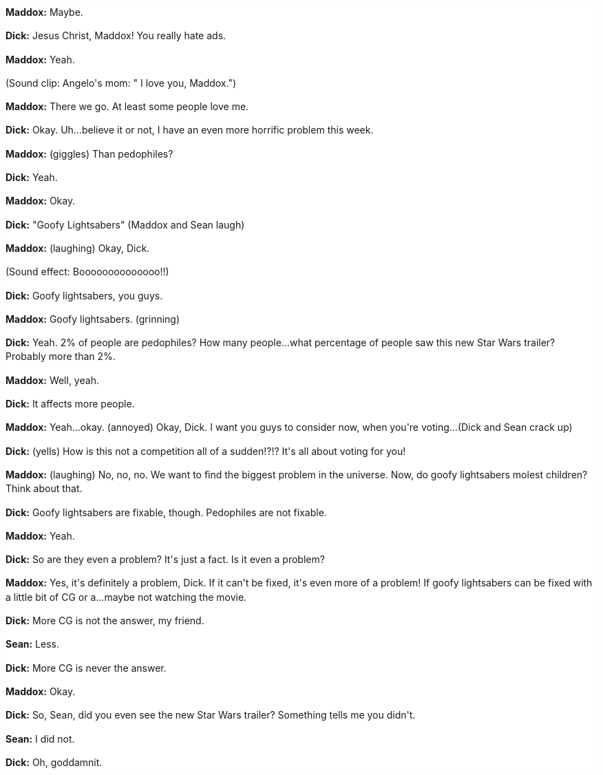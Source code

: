 **Maddox:** Maybe.

**Dick:** Jesus Christ, Maddox! You really hate ads.

**Maddox:** Yeah.

(Sound clip: Angelo's mom: " I love you, Maddox.")

**Maddox:** There we go. At least some people love me.

**Dick:** Okay. Uh…believe it or not, I have an even more horrific problem this week.

**Maddox:** (giggles) Than pedophiles?

**Dick:** Yeah.

**Maddox:** Okay.

**Dick:** "Goofy Lightsabers" (Maddox and Sean laugh)

**Maddox:** (laughing) Okay, Dick.

(Sound effect: Boooooooooooooo!!)

**Dick:** Goofy lightsabers, you guys.

**Maddox:** Goofy lightsabers. (grinning)

**Dick:** Yeah. 2% of people are pedophiles? How many people…what percentage of people saw this new Star Wars trailer? Probably more than 2%.

**Maddox:** Well, yeah.

**Dick:** It affects more people.

**Maddox:** Yeah…okay. (annoyed) Okay, Dick. I want you guys to consider now, when you're voting…(Dick and Sean crack up)

**Dick:** (yells) How is this not a competition all of a sudden!?!? It's all about voting for you!

**Maddox:** (laughing) No, no, no. We want to find the biggest problem in the universe. Now, do goofy lightsabers molest children? Think about that.

**Dick:** Goofy lightsabers are fixable, though. Pedophiles are not fixable.

**Maddox:** Yeah.

**Dick:** So are they even a problem? It's just a fact. Is it even a problem?

**Maddox:** Yes, it's definitely a problem, Dick. If it can't be fixed, it's even more of a problem! If goofy lightsabers can be fixed with a little bit of CG or a…maybe not watching the movie.

**Dick:** More CG is not the answer, my friend.

**Sean:** Less.

**Dick:** More CG is never the answer.

**Maddox:** Okay.

**Dick:** So, Sean, did you even see the new Star Wars trailer? Something tells me you didn't.

**Sean:** I did not.

**Dick:** Oh, goddamnit.
